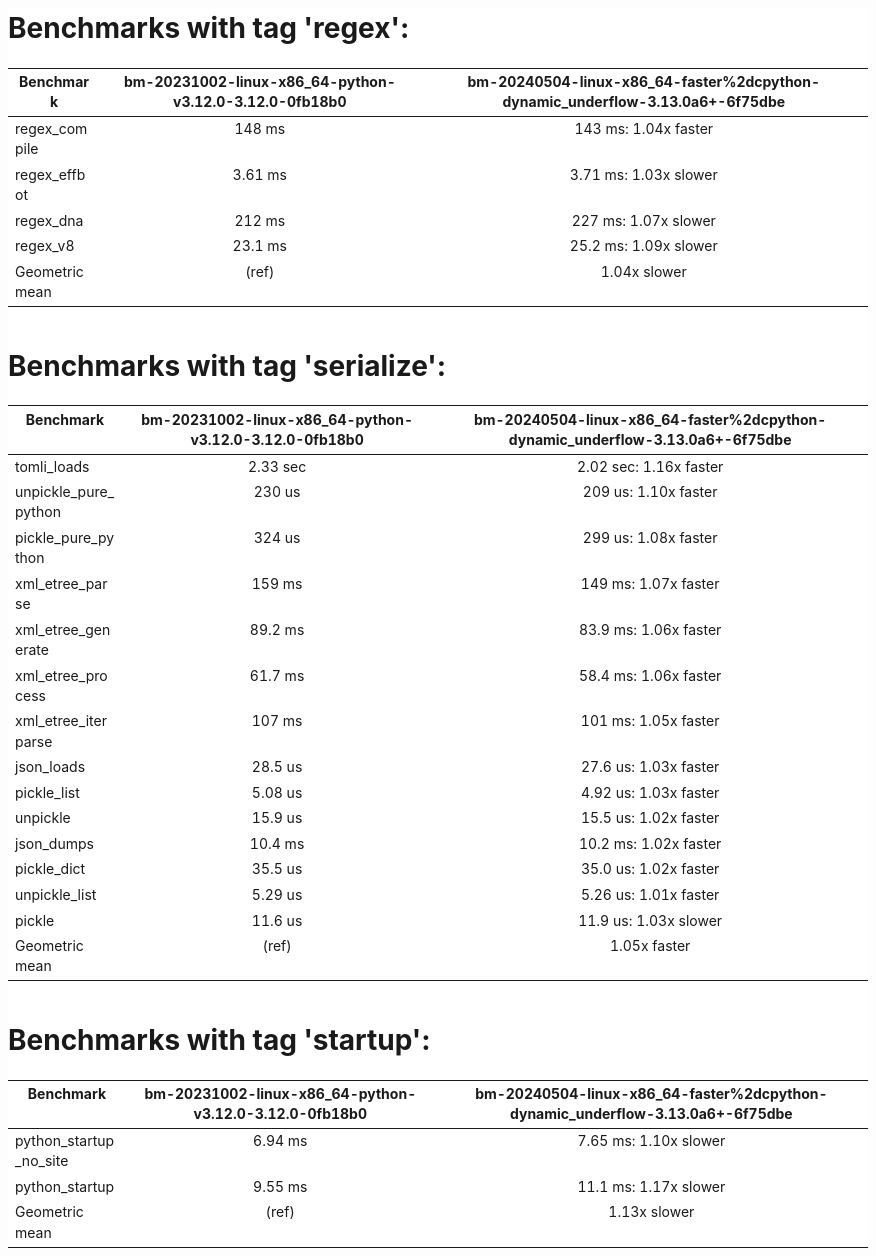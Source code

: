 Benchmarks with tag 'regex':
============================

| Benchmark      | bm-20231002-linux-x86_64-python-v3.12.0-3.12.0-0fb18b0 | bm-20240504-linux-x86_64-faster%2dcpython-dynamic_underflow-3.13.0a6+-6f75dbe |
|----------------|:------------------------------------------------------:|:-----------------------------------------------------------------------------:|
| regex_compile  | 148 ms                                                 | 143 ms: 1.04x faster                                                          |
| regex_effbot   | 3.61 ms                                                | 3.71 ms: 1.03x slower                                                         |
| regex_dna      | 212 ms                                                 | 227 ms: 1.07x slower                                                          |
| regex_v8       | 23.1 ms                                                | 25.2 ms: 1.09x slower                                                         |
| Geometric mean | (ref)                                                  | 1.04x slower                                                                  |

Benchmarks with tag 'serialize':
================================

| Benchmark            | bm-20231002-linux-x86_64-python-v3.12.0-3.12.0-0fb18b0 | bm-20240504-linux-x86_64-faster%2dcpython-dynamic_underflow-3.13.0a6+-6f75dbe |
|----------------------|:------------------------------------------------------:|:-----------------------------------------------------------------------------:|
| tomli_loads          | 2.33 sec                                               | 2.02 sec: 1.16x faster                                                        |
| unpickle_pure_python | 230 us                                                 | 209 us: 1.10x faster                                                          |
| pickle_pure_python   | 324 us                                                 | 299 us: 1.08x faster                                                          |
| xml_etree_parse      | 159 ms                                                 | 149 ms: 1.07x faster                                                          |
| xml_etree_generate   | 89.2 ms                                                | 83.9 ms: 1.06x faster                                                         |
| xml_etree_process    | 61.7 ms                                                | 58.4 ms: 1.06x faster                                                         |
| xml_etree_iterparse  | 107 ms                                                 | 101 ms: 1.05x faster                                                          |
| json_loads           | 28.5 us                                                | 27.6 us: 1.03x faster                                                         |
| pickle_list          | 5.08 us                                                | 4.92 us: 1.03x faster                                                         |
| unpickle             | 15.9 us                                                | 15.5 us: 1.02x faster                                                         |
| json_dumps           | 10.4 ms                                                | 10.2 ms: 1.02x faster                                                         |
| pickle_dict          | 35.5 us                                                | 35.0 us: 1.02x faster                                                         |
| unpickle_list        | 5.29 us                                                | 5.26 us: 1.01x faster                                                         |
| pickle               | 11.6 us                                                | 11.9 us: 1.03x slower                                                         |
| Geometric mean       | (ref)                                                  | 1.05x faster                                                                  |

Benchmarks with tag 'startup':
==============================

| Benchmark              | bm-20231002-linux-x86_64-python-v3.12.0-3.12.0-0fb18b0 | bm-20240504-linux-x86_64-faster%2dcpython-dynamic_underflow-3.13.0a6+-6f75dbe |
|------------------------|:------------------------------------------------------:|:-----------------------------------------------------------------------------:|
| python_startup_no_site | 6.94 ms                                                | 7.65 ms: 1.10x slower                                                         |
| python_startup         | 9.55 ms                                                | 11.1 ms: 1.17x slower                                                         |
| Geometric mean         | (ref)                                                  | 1.13x slower                                                                  |
